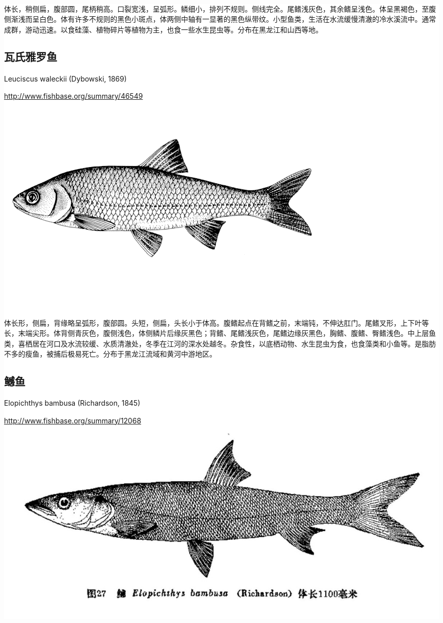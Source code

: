 体长，稍侧扁，腹部圆，尾柄稍高。口裂宽浅，呈弧形。鳞细小，排列不规则。侧线完全。尾鳍浅灰色，其余鳍呈浅色。体呈黑褐色，至腹侧渐浅而呈白色。体有许多不规则的黑色小斑点，体两侧中轴有一显著的黑色纵带纹。小型鱼类，生活在水流缓慢清澈的冷水溪流中。通常成群，游动迅速。以食硅藻、植物碎片等植物为主，也食一些水生昆虫等。分布在黑龙江和山西等地。

## 瓦氏雅罗鱼

Leuciscus waleckii  (Dybowski, 1869)

http://www.fishbase.org/summary/46549

![图片](photos/瓦氏雅罗鱼.gif)

体长形，侧扁，背缘略呈弧形，腹部圆。头短，侧扁，头长小于体高。腹鳍起点在背鳍之前，末端钝，不伸达肛门。尾鳍叉形，上下叶等长，末端尖形。体背侧青灰色，腹侧浅色，体侧鳞片后缘灰黑色；背鳍、尾鳍浅灰色，尾鳍边缘灰黑色，胸鳍、腹鳍、臀鳍浅色。中上层鱼类，喜栖居在河口及水流较缓、水质清澈处，冬季在江河的深水处越冬。杂食性，以底栖动物、水生昆虫为食，也食藻类和小鱼等。是脂肪不多的瘦鱼，被捕后极易死亡。分布于黑龙江流域和黄河中游地区。

## 鳡鱼

Elopichthys bambusa  (Richardson, 1845)

http://www.fishbase.org/summary/12068

![图片](photos/鳡鱼.jpg)
